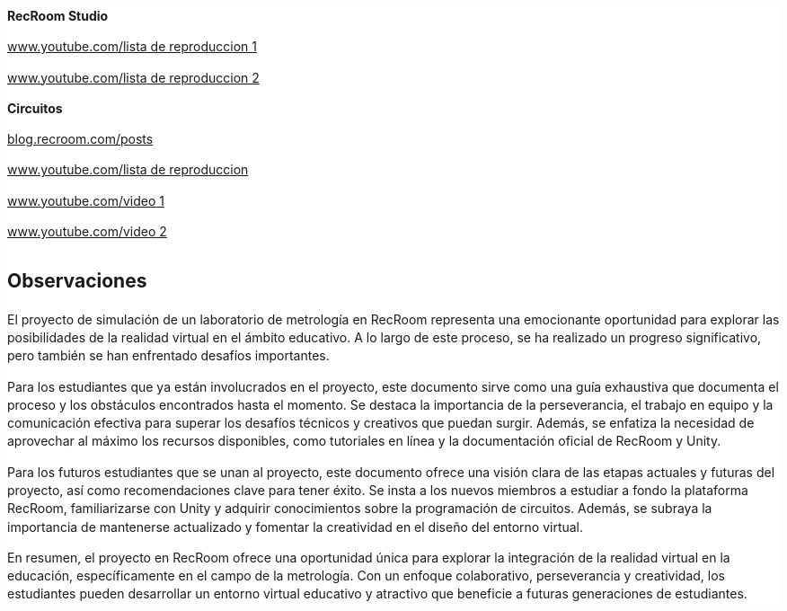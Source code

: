 **RecRoom Studio**

[www.youtube.com/lista de reproduccion 1](https://youtube.com/playlist?list=PLfSLSWK7XO_KJCWa-7gGo11q5EDSVGlYh&si=EyIyd16MVt5Gqhu7)

[www.youtube.com/lista de reproduccion 2](https://youtube.com/playlist?list=PLfSLSWK7XO_K_N5isxegMFaP-zPqPDcoB&si=rNQlFWNZJ7IbMJVC)  

**Circuitos**

[blog.recroom.com/posts](https://blog.recroom.com/posts/2021/5/03/the-circuits-handbook)

[www.youtube.com/lista de reproduccion](https://youtube.com/playlist?list=PLvl3UKBiG_DhzN3h6R5jIlKmtfvgn6K8i&si=fskuukIIPxjz8tyT)

[www.youtube.com/video 1](https://youtu.be/L4yvvoWdpWA?si=-wVRVeJhuDSGKv3P)

[www.youtube.com/video 2](https://youtu.be/zkiyy9wwJ4c?si=Rp9TzyZEldU1ivii)

## Observaciones

El proyecto de simulación de un laboratorio de metrología en RecRoom representa una emocionante oportunidad para explorar las posibilidades de la realidad virtual en el ámbito educativo. A lo largo de este proceso, se ha realizado un progreso significativo, pero también se han enfrentado desafíos importantes.

Para los estudiantes que ya están involucrados en el proyecto, este documento sirve como una guía exhaustiva que documenta el proceso y los obstáculos encontrados hasta el momento. Se destaca la importancia de la perseverancia, el trabajo en equipo y la comunicación efectiva para superar los desafíos técnicos y creativos que puedan surgir. Además, se enfatiza la necesidad de aprovechar al máximo los recursos disponibles, como tutoriales en línea y la documentación oficial de RecRoom y Unity.

Para los futuros estudiantes que se unan al proyecto, este documento ofrece una visión clara de las etapas actuales y futuras del proyecto, así como recomendaciones clave para tener éxito. Se insta a los nuevos miembros a estudiar a fondo la plataforma RecRoom, familiarizarse con Unity y adquirir conocimientos sobre la programación de circuitos. Además, se subraya la importancia de mantenerse actualizado y fomentar la creatividad en el diseño del entorno virtual.

En resumen, el proyecto en RecRoom ofrece una oportunidad única para explorar la integración de la realidad virtual en la educación, específicamente en el campo de la metrología. Con un enfoque colaborativo, perseverancia y creatividad, los estudiantes pueden desarrollar un entorno virtual educativo y atractivo que beneficie a futuras generaciones de estudiantes.
